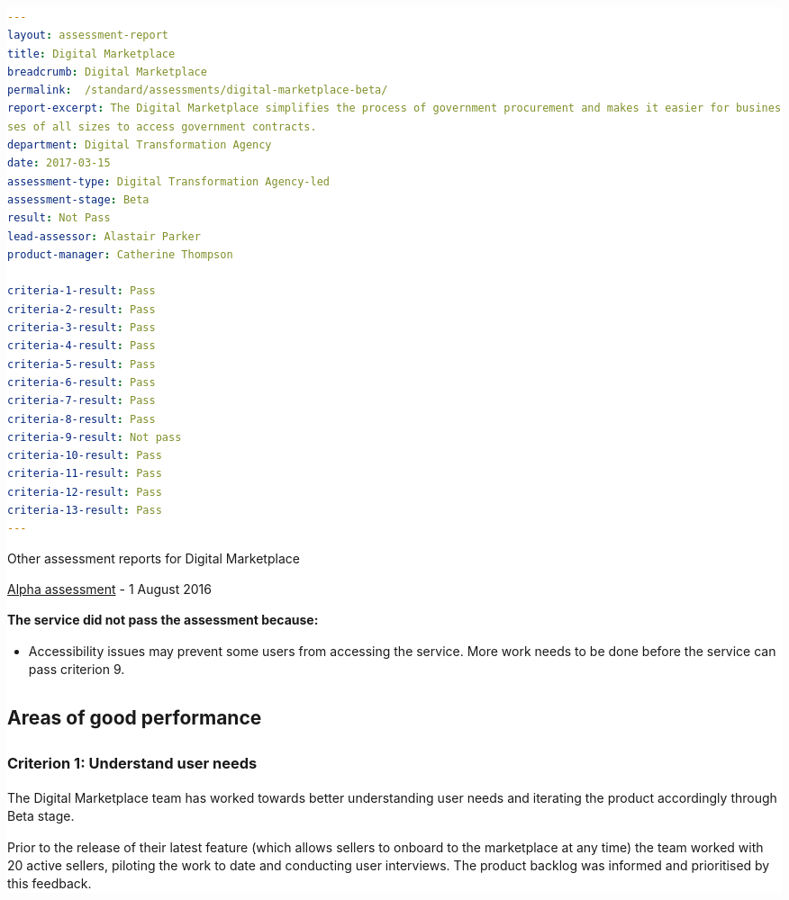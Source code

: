 ```yaml
---
layout: assessment-report
title: Digital Marketplace 			
breadcrumb: Digital Marketplace		
permalink:	/standard/assessments/digital-marketplace-beta/
report-excerpt: The Digital Marketplace simplifies the process of government procurement and makes it easier for businesses of all sizes to access government contracts.
department: Digital Transformation Agency			
date: 2017-03-15
assessment-type: Digital Transformation Agency-led
assessment-stage: Beta
result: Not Pass
lead-assessor: Alastair Parker
product-manager: Catherine Thompson

criteria-1-result: Pass
criteria-2-result: Pass
criteria-3-result: Pass
criteria-4-result: Pass
criteria-5-result: Pass
criteria-6-result: Pass
criteria-7-result: Pass
criteria-8-result: Pass
criteria-9-result: Not pass
criteria-10-result: Pass
criteria-11-result: Pass
criteria-12-result: Pass
criteria-13-result: Pass
---
```


Other assessment reports for Digital Marketplace

[Alpha assessment](https://www.dta.gov.au/standard/assessments/digital-marketplace-alpha/) - 1 August 2016  

**The service did not pass the assessment because:**

- Accessibility issues may prevent some users from accessing the service. More work needs to be done before the service can pass criterion 9. 

## Areas of good performance

### Criterion 1: Understand user needs 

The Digital Marketplace team has worked towards better understanding user needs and iterating the product accordingly through Beta stage.

Prior to the release of their latest feature (which allows sellers to onboard to the marketplace at any time) the team worked with 20 active sellers, piloting the work to date and conducting user interviews. The product backlog was informed and prioritised by this feedback.
